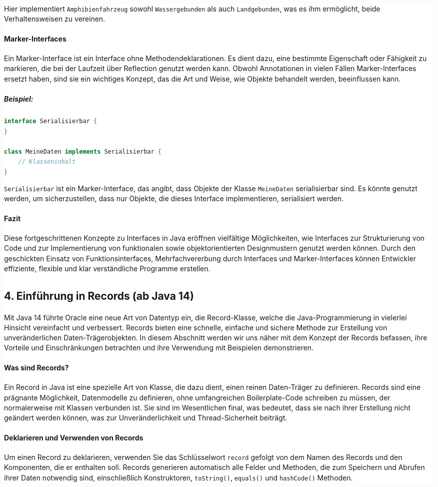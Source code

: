 Hier implementiert `Amphibienfahrzeug` sowohl `Wassergebunden` als auch `Landgebunden`, was es ihm ermöglicht, beide Verhaltensweisen zu vereinen.

#### Marker-Interfaces

Ein Marker-Interface ist ein Interface ohne Methodendeklarationen. Es dient dazu, eine bestimmte Eigenschaft oder Fähigkeit zu markieren, die bei der Laufzeit über Reflection genutzt werden kann. Obwohl Annotationen in vielen Fällen Marker-Interfaces ersetzt haben, sind sie ein wichtiges Konzept, das die Art und Weise, wie Objekte behandelt werden, beeinflussen kann.

##### Beispiel:

```java
interface Serialisierbar {
}

class MeineDaten implements Serialisierbar {
    // Klasseninhalt
}
```

`Serialisierbar` ist ein Marker-Interface, das angibt, dass Objekte der Klasse `MeineDaten` serialisierbar sind. Es könnte genutzt werden, um sicherzustellen, dass nur Objekte, die dieses Interface implementieren, serialisiert werden.

#### Fazit

Diese fortgeschrittenen Konzepte zu Interfaces in Java eröffnen vielfältige Möglichkeiten, wie Interfaces zur Strukturierung von Code und zur Implementierung von funktionalen sowie objektorientierten Designmustern genutzt werden können. Durch den geschickten Einsatz von Funktionsinterfaces, Mehrfachvererbung durch Interfaces und Marker-Interfaces können Entwickler effiziente, flexible und klar verständliche Programme erstellen.


## 4. Einführung in Records (ab Java 14)

Mit Java 14 führte Oracle eine neue Art von Datentyp ein, die Record-Klasse, welche die Java-Programmierung in vielerlei Hinsicht vereinfacht und verbessert. Records bieten eine schnelle, einfache und sichere Methode zur Erstellung von unveränderlichen Daten-Trägerobjekten. In diesem Abschnitt werden wir uns näher mit dem Konzept der Records befassen, ihre Vorteile und Einschränkungen betrachten und ihre Verwendung mit Beispielen demonstrieren.

#### Was sind Records?

Ein Record in Java ist eine spezielle Art von Klasse, die dazu dient, einen reinen Daten-Träger zu definieren. Records sind eine prägnante Möglichkeit, Datenmodelle zu definieren, ohne umfangreichen Boilerplate-Code schreiben zu müssen, der normalerweise mit Klassen verbunden ist. Sie sind im Wesentlichen final, was bedeutet, dass sie nach ihrer Erstellung nicht geändert werden können, was zur Unveränderlichkeit und Thread-Sicherheit beiträgt.

#### Deklarieren und Verwenden von Records

Um einen Record zu deklarieren, verwenden Sie das Schlüsselwort `record` gefolgt von dem Namen des Records und den Komponenten, die er enthalten soll. Records generieren automatisch alle Felder und Methoden, die zum Speichern und Abrufen ihrer Daten notwendig sind, einschließlich Konstruktoren, `toString()`, `equals()` und `hashCode()` Methoden.
